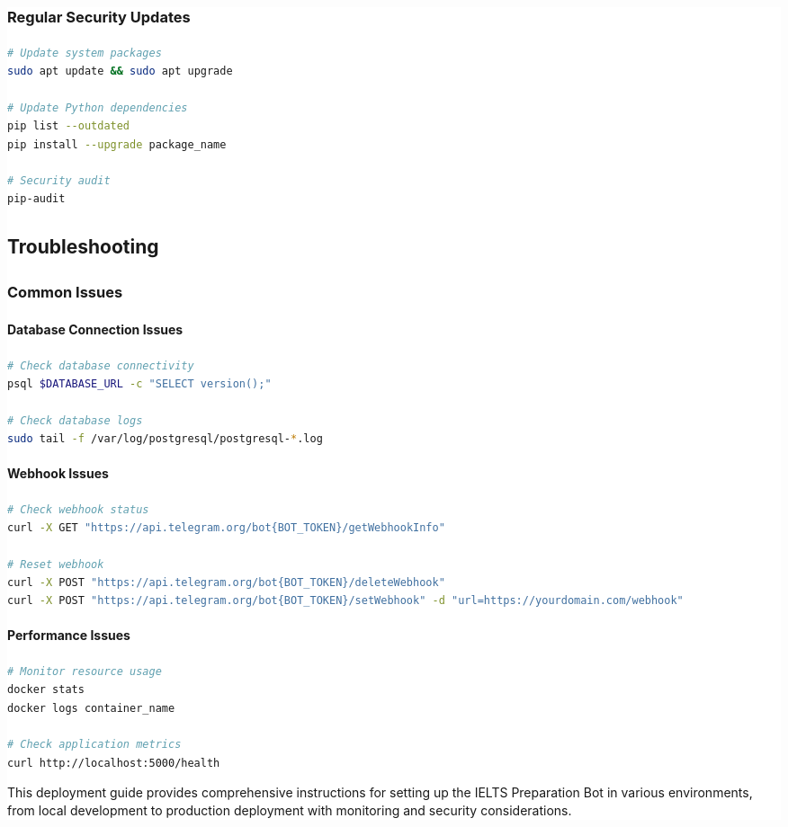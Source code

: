 ### Regular Security Updates
```bash
# Update system packages
sudo apt update && sudo apt upgrade

# Update Python dependencies
pip list --outdated
pip install --upgrade package_name

# Security audit
pip-audit
```

## Troubleshooting

### Common Issues

#### Database Connection Issues
```bash
# Check database connectivity
psql $DATABASE_URL -c "SELECT version();"

# Check database logs
sudo tail -f /var/log/postgresql/postgresql-*.log
```

#### Webhook Issues
```bash
# Check webhook status
curl -X GET "https://api.telegram.org/bot{BOT_TOKEN}/getWebhookInfo"

# Reset webhook
curl -X POST "https://api.telegram.org/bot{BOT_TOKEN}/deleteWebhook"
curl -X POST "https://api.telegram.org/bot{BOT_TOKEN}/setWebhook" -d "url=https://yourdomain.com/webhook"
```

#### Performance Issues
```bash
# Monitor resource usage
docker stats
docker logs container_name

# Check application metrics
curl http://localhost:5000/health
```

This deployment guide provides comprehensive instructions for setting up the IELTS Preparation Bot in various environments, from local development to production deployment with monitoring and security considerations.